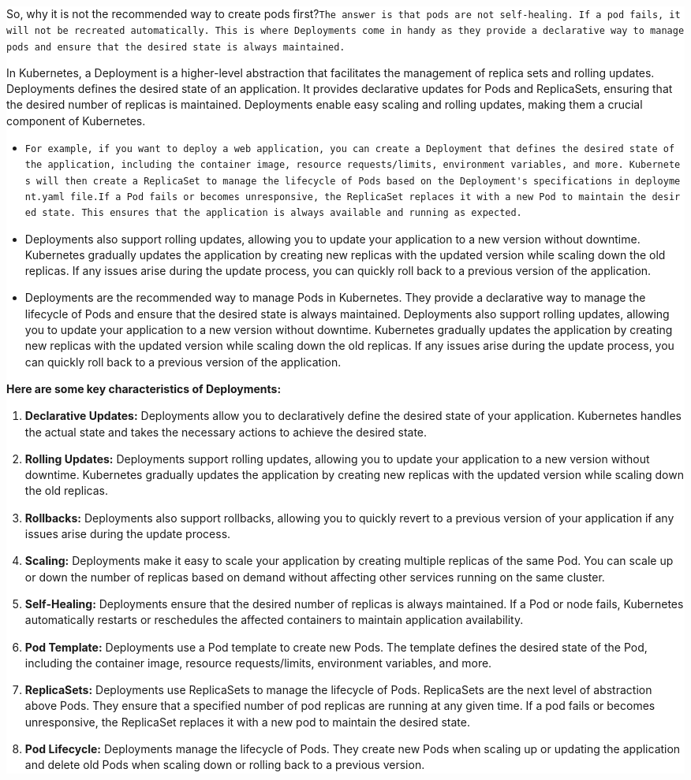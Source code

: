 So, why it is not the recommended way to create pods first?`The answer is that pods are not self-healing. If a pod fails, it will not be recreated automatically. This is where Deployments come in handy as they provide a declarative way to manage pods and ensure that the desired state is always maintained.`

In Kubernetes, a Deployment is a higher-level abstraction that facilitates the management of replica sets and rolling updates.
Deployments defines the desired state of an application. It provides declarative updates for Pods and ReplicaSets, ensuring that the desired number of replicas is maintained. Deployments enable easy scaling and rolling updates, making them a crucial component of Kubernetes.

- `For example, if you want to deploy a web application, you can create a Deployment that defines the desired state of the application, including the container image, resource requests/limits, environment variables, and more. Kubernetes will then create a ReplicaSet to manage the lifecycle of Pods based on the Deployment's specifications in deployment.yaml file.If a Pod fails or becomes unresponsive, the ReplicaSet replaces it with a new Pod to maintain the desired state. This ensures that the application is always available and running as expected.`

- Deployments also support rolling updates, allowing you to update your application to a new version without downtime. Kubernetes gradually updates the application by creating new replicas with the updated version while scaling down the old replicas. If any issues arise during the update process, you can quickly roll back to a previous version of the application.
- Deployments are the recommended way to manage Pods in Kubernetes. They provide a declarative way to manage the lifecycle of Pods and ensure that the desired state is always maintained. Deployments also support rolling updates, allowing you to update your application to a new version without downtime. Kubernetes gradually updates the application by creating new replicas with the updated version while scaling down the old replicas. If any issues arise during the update process, you can quickly roll back to a previous version of the application.

**Here are some key characteristics of Deployments:**

1. **Declarative Updates:** Deployments allow you to declaratively define the desired state of your application. Kubernetes handles the actual state and takes the necessary actions to achieve the desired state.

2. **Rolling Updates:** Deployments support rolling updates, allowing you to update your application to a new version without downtime. Kubernetes gradually updates the application by creating new replicas with the updated version while scaling down the old replicas.

3. **Rollbacks:** Deployments also support rollbacks, allowing you to quickly revert to a previous version of your application if any issues arise during the update process.

4. **Scaling:** Deployments make it easy to scale your application by creating multiple replicas of the same Pod. You can scale up or down the number of replicas based on demand without affecting other services running on the same cluster.

5. **Self-Healing:** Deployments ensure that the desired number of replicas is always maintained. If a Pod or node fails, Kubernetes automatically restarts or reschedules the affected containers to maintain application availability.

6. **Pod Template:** Deployments use a Pod template to create new Pods. The template defines the desired state of the Pod, including the container image, resource requests/limits, environment variables, and more.

7. **ReplicaSets:** Deployments use ReplicaSets to manage the lifecycle of Pods. ReplicaSets are the next level of abstraction above Pods. They ensure that a specified number of pod replicas are running at any given time. If a pod fails or becomes unresponsive, the ReplicaSet replaces it with a new pod to maintain the desired state.
8. **Pod Lifecycle:** Deployments manage the lifecycle of Pods. They create new Pods when scaling up or updating the application and delete old Pods when scaling down or rolling back to a previous version.

